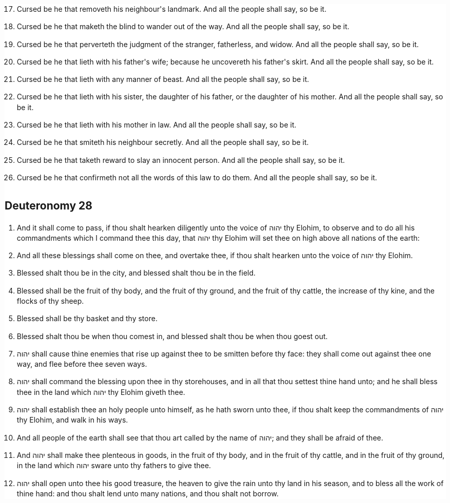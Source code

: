 17. Cursed be he that removeth his neighbour's landmark. And all the people shall say, so be it.

18. Cursed be he that maketh the blind to wander out of the way. And all the people shall say, so be it.

19. Cursed be he that perverteth the judgment of the stranger, fatherless, and widow. And all the people shall say, so be it.

20. Cursed be he that lieth with his father's wife; because he uncovereth his father's skirt. And all the people shall say, so be it.

21. Cursed be he that lieth with any manner of beast. And all the people shall say, so be it.

22. Cursed be he that lieth with his sister, the daughter of his father, or the daughter of his mother. And all the people shall say, so be it.

23. Cursed be he that lieth with his mother in law. And all the people shall say, so be it.

24. Cursed be he that smiteth his neighbour secretly. And all the people shall say, so be it.

25. Cursed be he that taketh reward to slay an innocent person. And all the people shall say, so be it.

26. Cursed be he that confirmeth not all the words of this law to do them. And all the people shall say, so be it.  

## Deuteronomy 28

1. And it shall come to pass, if thou shalt hearken diligently unto the voice of יהוה thy Elohim, to observe and to do all his commandments which I command thee this day, that יהוה thy Elohim will set thee on high above all nations of the earth:

2. And all these blessings shall come on thee, and overtake thee, if thou shalt hearken unto the voice of יהוה thy Elohim.

3. Blessed shalt thou be in the city, and blessed shalt thou be in the field.

4. Blessed shall be the fruit of thy body, and the fruit of thy ground, and the fruit of thy cattle, the increase of thy kine, and the flocks of thy sheep.

5. Blessed shall be thy basket and thy store.

6. Blessed shalt thou be when thou comest in, and blessed shalt thou be when thou goest out.

7. יהוה shall cause thine enemies that rise up against thee to be smitten before thy face: they shall come out against thee one way, and flee before thee seven ways.

8. יהוה shall command the blessing upon thee in thy storehouses, and in all that thou settest thine hand unto; and he shall bless thee in the land which יהוה thy Elohim giveth thee.

9. יהוה shall establish thee an holy people unto himself, as he hath sworn unto thee, if thou shalt keep the commandments of יהוה thy Elohim, and walk in his ways.

10. And all people of the earth shall see that thou art called by the name of יהוה; and they shall be afraid of thee.

11. And יהוה shall make thee plenteous in goods, in the fruit of thy body, and in the fruit of thy cattle, and in the fruit of thy ground, in the land which יהוה sware unto thy fathers to give thee.

12. יהוה shall open unto thee his good treasure, the heaven to give the rain unto thy land in his season, and to bless all the work of thine hand: and thou shalt lend unto many nations, and thou shalt not borrow.
